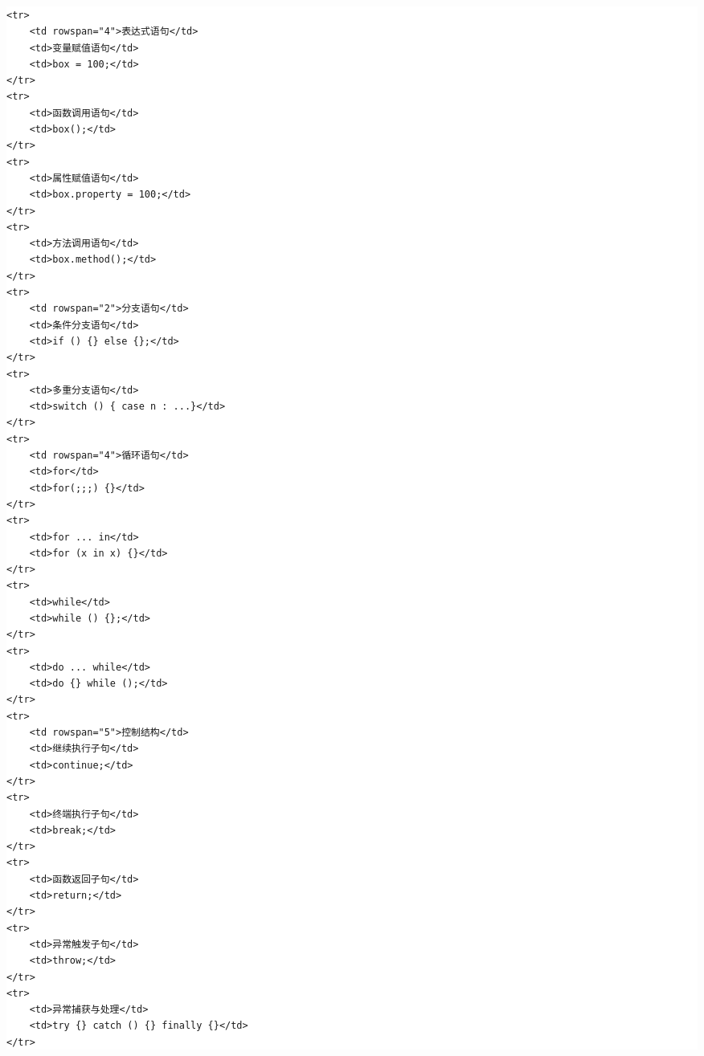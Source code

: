     <tr>
        <td rowspan="4">表达式语句</td>
        <td>变量赋值语句</td>
        <td>box = 100;</td>
    </tr>
    <tr>
        <td>函数调用语句</td>
        <td>box();</td>
    </tr>
    <tr>
        <td>属性赋值语句</td>
        <td>box.property = 100;</td>
    </tr>
    <tr>
        <td>方法调用语句</td>
        <td>box.method();</td>
    </tr>
    <tr>
        <td rowspan="2">分支语句</td>
        <td>条件分支语句</td>
        <td>if () {} else {};</td>
    </tr>
    <tr>
        <td>多重分支语句</td>
        <td>switch () { case n : ...}</td>
    </tr>
    <tr>
        <td rowspan="4">循环语句</td>
        <td>for</td>
        <td>for(;;;) {}</td>
    </tr>
    <tr>
        <td>for ... in</td>
        <td>for (x in x) {}</td>
    </tr>
    <tr>
        <td>while</td>
        <td>while () {};</td>
    </tr>
    <tr>
        <td>do ... while</td>
        <td>do {} while ();</td>
    </tr>
    <tr>
        <td rowspan="5">控制结构</td>
        <td>继续执行子句</td>
        <td>continue;</td>
    </tr>
    <tr>
        <td>终端执行子句</td>
        <td>break;</td>
    </tr>
    <tr>
        <td>函数返回子句</td>
        <td>return;</td>
    </tr>
    <tr>
        <td>异常触发子句</td>
        <td>throw;</td>
    </tr>
    <tr>
        <td>异常捕获与处理</td>
        <td>try {} catch () {} finally {}</td>
    </tr>